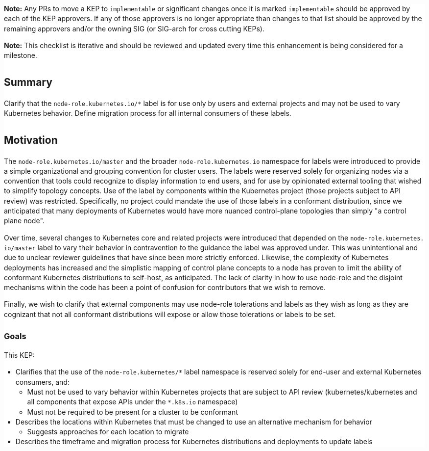 **Note:** Any PRs to move a KEP to `implementable` or significant changes once it is marked `implementable` should be approved by each of the KEP approvers. If any of those approvers is no longer appropriate than changes to that list should be approved by the remaining approvers and/or the owning SIG (or SIG-arch for cross cutting KEPs).

**Note:** This checklist is iterative and should be reviewed and updated every time this enhancement is being considered for a milestone.

[kubernetes.io]: https://kubernetes.io/
[kubernetes/enhancements]: https://github.com/kubernetes/enhancements/issues
[kubernetes/kubernetes]: https://github.com/kubernetes/kubernetes
[kubernetes/website]: https://github.com/kubernetes/website

## Summary

Clarify that the `node-role.kubernetes.io/*` label is for use only by users and external projects and may not be used to vary Kubernetes behavior. Define migration process for all internal consumers of these labels.

## Motivation

The `node-role.kubernetes.io/master` and the broader `node-role.kubernetes.io` namespace for labels were introduced to provide a simple organizational and grouping convention for cluster users. The labels were reserved solely for organizing nodes via a convention that tools could recognize to display information to end users, and for use by opinionated external tooling that wished to simplify topology concepts. Use of the label by components within the Kubernetes project (those projects subject to API review) was restricted. Specifically, no project could mandate the use of those labels in a conformant distribution, since we anticipated that many deployments of Kubernetes would have more nuanced control-plane topologies than simply "a control plane node".

Over time, several changes to Kubernetes core and related projects were introduced that depended on the `node-role.kubernetes.io/master` label to vary their behavior in contravention to the guidance the label was approved under. This was unintentional and due to unclear reviewer guidelines that have since been more strictly enforced. Likewise, the complexity of Kubernetes deployments has increased and the simplistic mapping of control plane concepts to a node has proven to limit the ability of conformant Kubernetes distributions to self-host, as anticipated. The lack of clarity in how to use node-role and the disjoint mechanisms within the code has been a point of confusion for contributors that we wish to remove.

Finally, we wish to clarify that external components may use node-role tolerations and labels as they wish as long as they are cognizant that not all conformant distributions will expose or allow those tolerations or labels to be set.


### Goals

This KEP:

* Clarifies that the use of the `node-role.kubernetes/*` label namespace is reserved solely for end-user and external Kubernetes consumers, and:
  * Must not be used to vary behavior within Kubernetes projects that are subject to API review (kubernetes/kubernetes and all components that expose APIs under the `*.k8s.io` namespace)
  * Must not be required to be present for a cluster to be conformant
* Describes the locations within Kubernetes that must be changed to use an alternative mechanism for behavior
  * Suggests approaches for each location to migrate
* Describes the timeframe and migration process for Kubernetes distributions and deployments to update labels

